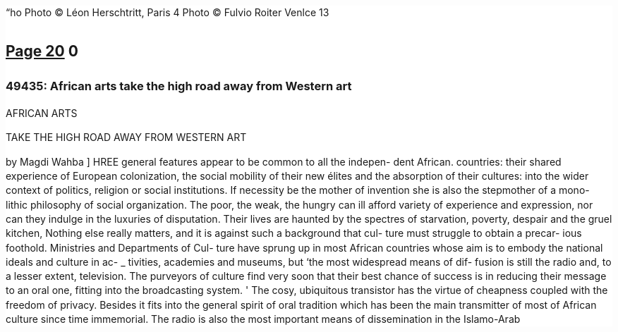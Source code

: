   “ho 
Photo © Léon Herschtritt, Paris 4 Photo © Fulvio Roiter Venlce 
13

## [Page 20](https://demo.humlab.umu.se/courier/074819engo.pdf#page=20) 0

### 49435: African arts take the high road away from Western art

  
AFRICAN ARTS 
  
TAKE THE HIGH ROAD 
AWAY FROM WESTERN ART 
  
by Magdi Wahba 
] HREE general features appear 
to be common to all the indepen- 
dent African. countries: their shared 
experience of European colonization, 
the social mobility of their new élites 
and the absorption of their cultures: 
into the wider context of politics, 
religion or social institutions. If 
necessity be the mother of invention 
she is also the stepmother of a mono- 
lithic philosophy of social organization. 
The poor, the weak, the hungry can 
ill afford variety of experience and 
expression, nor can they indulge in the 
luxuries of disputation. Their lives are 
haunted by the spectres of starvation, 
poverty, despair and the gruel kitchen, 
Nothing else really matters, and it is 
against such a background that cul- 
ture must struggle to obtain a precar- 
ious foothold. 
Ministries and Departments of Cul- 
ture have sprung up in most African 
countries whose aim is to embody 
the national ideals and culture in ac- 
_ tivities, academies and museums, but 
‘the most widespread means of dif- 
fusion is still the radio and, to a lesser 
extent, television. The purveyors of 
culture find very soon that their best 
chance of success is in reducing their 
message to an oral one, fitting into 
the broadcasting system. ' 
The cosy, ubiquitous transistor has 
the virtue of cheapness coupled with 
the freedom of privacy. Besides it 
fits into the general spirit of oral 
tradition which has been the main 
transmitter of most of African culture 
since time immemorial. The radio is 
also the most important means of 
dissemination in the Islamo-Arab 
 